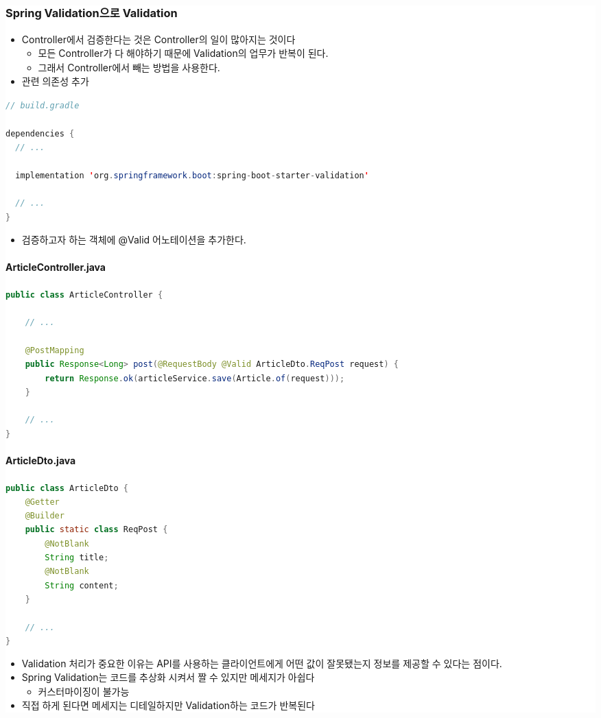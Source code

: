 ### Spring Validation으로 Validation
- Controller에서 검증한다는 것은 Controller의 일이 많아지는 것이다
  - 모든 Controller가 다 해야하기 때문에 Validation의 업무가 반복이 된다.
  - 그래서 Controller에서 빼는 방법을 사용한다.
- 관련 의존성 추가

~~~java
// build.gradle

dependencies {
  // ...
  
  implementation 'org.springframework.boot:spring-boot-starter-validation'
  
  // ...
}
~~~

- 검증하고자 하는 객체에 @Valid 어노테이션을 추가한다.

#### ArticleController.java

~~~java
public class ArticleController {
    
    // ...
  
    @PostMapping
    public Response<Long> post(@RequestBody @Valid ArticleDto.ReqPost request) {
        return Response.ok(articleService.save(Article.of(request)));
    }
    
    // ...
}
~~~

#### ArticleDto.java

~~~java
public class ArticleDto {
    @Getter
    @Builder
    public static class ReqPost {
        @NotBlank
        String title;
        @NotBlank
        String content;
    }
    
    // ...
}
~~~

- Validation 처리가 중요한 이유는 API를 사용하는 클라이언트에게 어떤 값이 잘못됐는지 정보를 제공할 수 있다는 점이다.
- Spring Validation는 코드를 추상화 시켜서 짤 수 있지만 메세지가 아쉽다
  - 커스터마이징이 불가능
- 직접 하게 된다면 메세지는 디테일하지만 Validation하는 코드가 반복된다

